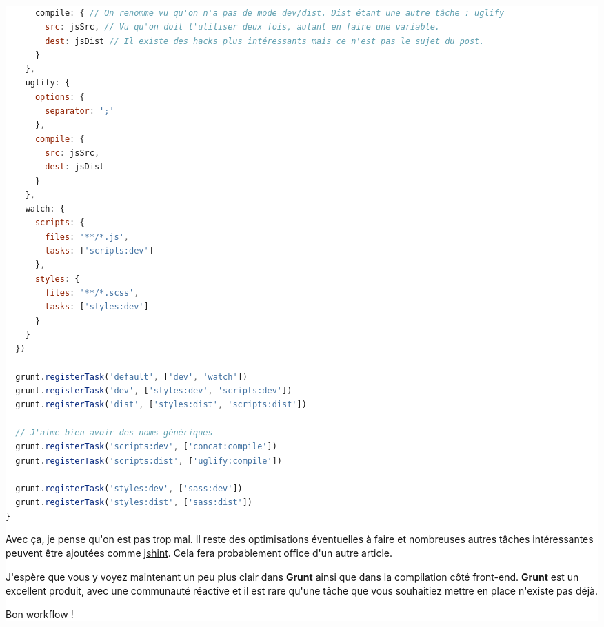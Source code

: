 ```javascript
      compile: { // On renomme vu qu'on n'a pas de mode dev/dist. Dist étant une autre tâche : uglify
        src: jsSrc, // Vu qu'on doit l'utiliser deux fois, autant en faire une variable.
        dest: jsDist // Il existe des hacks plus intéressants mais ce n'est pas le sujet du post.
      }
    },
    uglify: {
      options: {
        separator: ';'
      },
      compile: {
        src: jsSrc,
        dest: jsDist
      }
    },
    watch: {
      scripts: {
        files: '**/*.js',
        tasks: ['scripts:dev']
      },
      styles: {
        files: '**/*.scss',
        tasks: ['styles:dev']
      }
    }
  })

  grunt.registerTask('default', ['dev', 'watch'])
  grunt.registerTask('dev', ['styles:dev', 'scripts:dev'])
  grunt.registerTask('dist', ['styles:dist', 'scripts:dist'])

  // J'aime bien avoir des noms génériques
  grunt.registerTask('scripts:dev', ['concat:compile'])
  grunt.registerTask('scripts:dist', ['uglify:compile'])

  grunt.registerTask('styles:dev', ['sass:dev'])
  grunt.registerTask('styles:dist', ['sass:dist'])
}
```

Avec ça, je pense qu'on est pas trop mal. Il reste des optimisations éventuelles à faire et nombreuses autres tâches intéressantes peuvent être ajoutées comme [jshint](https://github.com/gruntjs/grunt-contrib-jshint/). Cela fera probablement office d'un autre article.

J'espère que vous y voyez maintenant un peu plus clair dans **Grunt** ainsi que dans la compilation côté front-end. **Grunt** est un excellent produit, avec une communauté réactive et il est rare qu'une tâche que vous souhaitiez mettre en place n'existe pas déjà.

Bon workflow !
